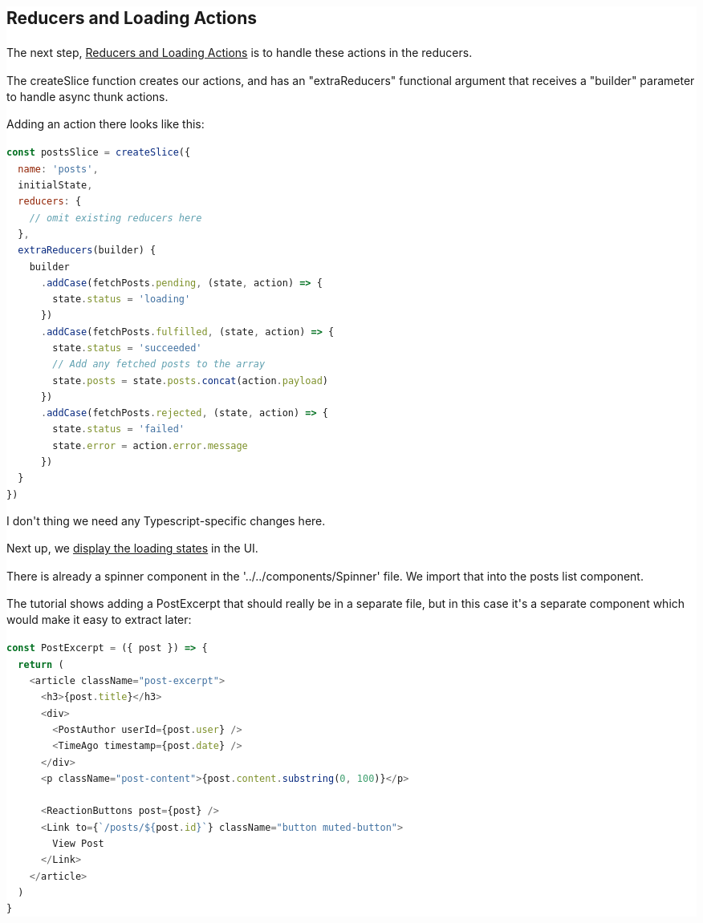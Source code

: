 ## Reducers and Loading Actions

The next step, [Reducers and Loading Actions](https://redux.js.org/tutorials/essentials/part-5-async-logic#reducers-and-loading-actions) is to handle these actions in the reducers.

The createSlice function creates our actions, and has an "extraReducers" functional argument that receives a "builder" parameter to handle async thunk actions.

Adding an action there looks like this:

```js
const postsSlice = createSlice({
  name: 'posts',
  initialState,
  reducers: {
    // omit existing reducers here
  },
  extraReducers(builder) {
    builder
      .addCase(fetchPosts.pending, (state, action) => {
        state.status = 'loading'
      })
      .addCase(fetchPosts.fulfilled, (state, action) => {
        state.status = 'succeeded'
        // Add any fetched posts to the array
        state.posts = state.posts.concat(action.payload)
      })
      .addCase(fetchPosts.rejected, (state, action) => {
        state.status = 'failed'
        state.error = action.error.message
      })
  }
})
```

I don't thing we need any Typescript-specific changes here.

Next up, we [display the loading states](https://redux.js.org/tutorials/essentials/part-5-async-logic#reducers-and-loading-actions) in the UI.

There is already a spinner component in the '../../components/Spinner' file.  We import that into the posts list component.

The tutorial shows adding a PostExcerpt that should really be in a separate file, but in this case it's a separate component which would make it easy to extract later:

```js
const PostExcerpt = ({ post }) => {
  return (
    <article className="post-excerpt">
      <h3>{post.title}</h3>
      <div>
        <PostAuthor userId={post.user} />
        <TimeAgo timestamp={post.date} />
      </div>
      <p className="post-content">{post.content.substring(0, 100)}</p>

      <ReactionButtons post={post} />
      <Link to={`/posts/${post.id}`} className="button muted-button">
        View Post
      </Link>
    </article>
  )
}
```
